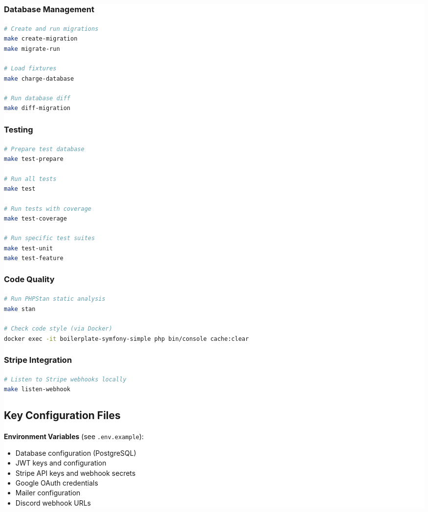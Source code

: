 ### Database Management
```bash
# Create and run migrations
make create-migration
make migrate-run

# Load fixtures
make charge-database

# Run database diff
make diff-migration
```

### Testing
```bash
# Prepare test database
make test-prepare

# Run all tests
make test

# Run tests with coverage
make test-coverage

# Run specific test suites
make test-unit
make test-feature
```

### Code Quality
```bash
# Run PHPStan static analysis
make stan

# Check code style (via Docker)
docker exec -it boilerplate-symfony-simple php bin/console cache:clear
```

### Stripe Integration
```bash
# Listen to Stripe webhooks locally
make listen-webhook
```

## Key Configuration Files

**Environment Variables** (see `.env.example`):
- Database configuration (PostgreSQL)
- JWT keys and configuration
- Stripe API keys and webhook secrets
- Google OAuth credentials
- Mailer configuration
- Discord webhook URLs
